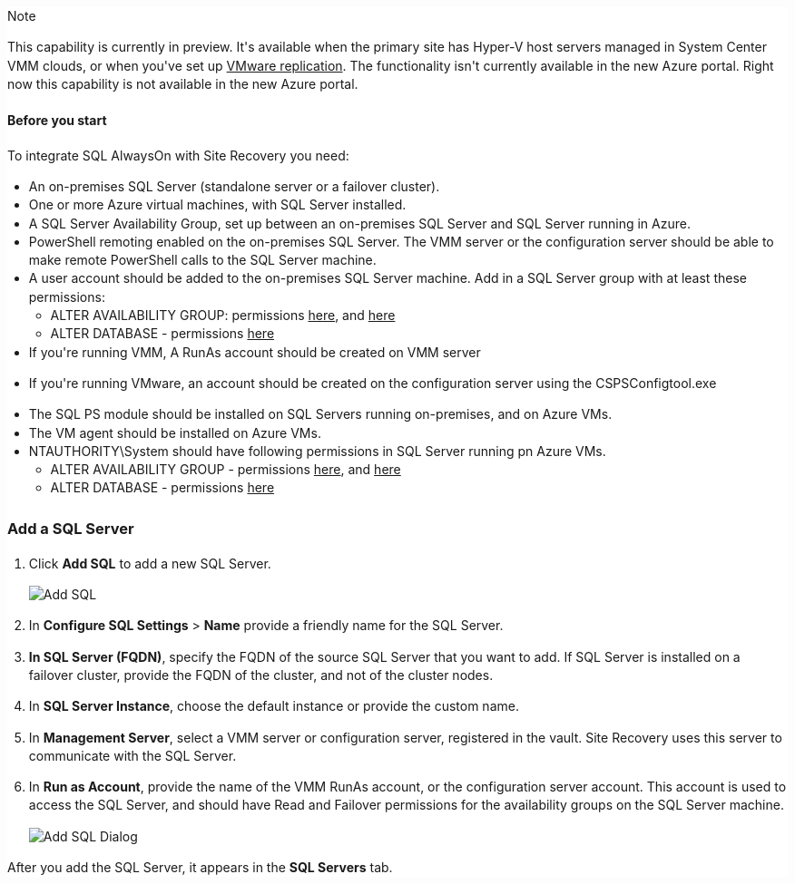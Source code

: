 > [!NOTE]
> This capability is currently in preview. It's available when the primary site has Hyper-V host servers managed in System Center VMM clouds, or when you've set up [VMware replication](site-recovery-vmware-to-azure.md). The functionality isn't currently available in the new Azure portal. Right now this capability is not available in the new Azure portal.
>
>

#### Before you start

To integrate SQL AlwaysOn with Site Recovery you need:

* An on-premises SQL Server (standalone server or a failover cluster).
* One or more Azure virtual machines, with SQL Server installed.
* A SQL Server Availability Group, set up between an on-premises SQL Server and SQL Server running in Azure.
* PowerShell remoting enabled on the on-premises SQL Server. The VMM server or the configuration server should be able to make remote PowerShell calls to the SQL Server machine.
* A user account should be added to the on-premises SQL Server machine. Add in a SQL Server group with at least these permissions:
  * ALTER AVAILABILITY GROUP: permissions [here](https://msdn.microsoft.com/library/hh231018.aspx), and [here](https://msdn.microsoft.com/library/ff878601.aspx#Anchor_3)
  * ALTER DATABASE - permissions [here](https://msdn.microsoft.com/library/ff877956.aspx#Security)
* If you're running VMM, A RunAs account should be created on VMM server
- If you're running VMware, an account should be created on the configuration server using the CSPSConfigtool.exe
* The SQL PS module should be installed on SQL Servers running on-premises, and on Azure VMs.
* The VM agent should be installed on Azure VMs.
* NTAUTHORITY\System should have following permissions in SQL Server running pn Azure VMs.
  * ALTER AVAILABILITY GROUP  - permissions [here](https://msdn.microsoft.com/library/hh231018.aspx), and [here](https://msdn.microsoft.com/library/ff878601.aspx#Anchor_3)
  * ALTER DATABASE - permissions [here](https://msdn.microsoft.com/library/ff877956.aspx#Security)

### Add a SQL Server
1. Click **Add SQL** to add a new SQL Server.

    ![Add SQL](./media/site-recovery-sql/add-sql.png)
2. In **Configure SQL Settings** > **Name** provide a friendly name for the SQL Server.
3. **In SQL Server (FQDN)**, specify the FQDN of the source SQL Server that you want to add. If SQL Server is installed on a failover cluster, provide the FQDN of the cluster, and not of the cluster nodes.  
4. In **SQL Server Instance**, choose the default instance or provide the custom name.
5. In **Management Server**, select a VMM server or configuration server, registered in the vault. Site Recovery uses this server to communicate with the SQL Server.
6. In **Run as Account**, provide the name of the VMM RunAs account, or the configuration server account. This account is used to access the SQL Server, and should have Read and Failover permissions for the availability groups on the SQL Server machine.

    ![Add SQL Dialog](./media/site-recovery-sql/add-sql-dialog.png)

After you add the SQL Server, it appears in the **SQL Servers** tab.
